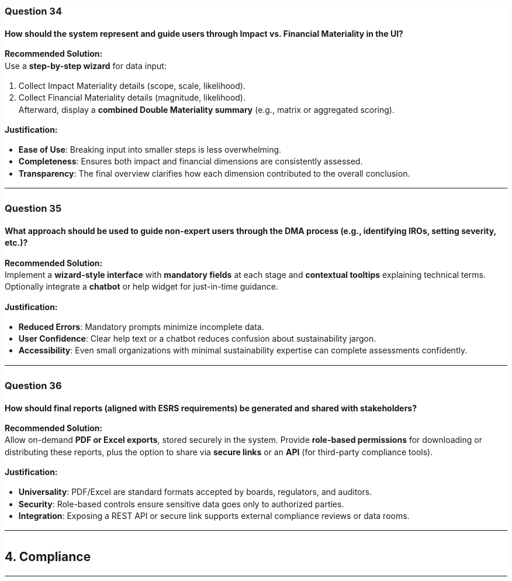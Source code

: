 
### **Question 34**  
**How should the system represent and guide users through Impact vs. Financial Materiality in the UI?**  

**Recommended Solution:**  
Use a **step-by-step wizard** for data input:  
1) Collect Impact Materiality details (scope, scale, likelihood).  
2) Collect Financial Materiality details (magnitude, likelihood).  
Afterward, display a **combined Double Materiality summary** (e.g., matrix or aggregated scoring).

**Justification:**  
- **Ease of Use**: Breaking input into smaller steps is less overwhelming.  
- **Completeness**: Ensures both impact and financial dimensions are consistently assessed.  
- **Transparency**: The final overview clarifies how each dimension contributed to the overall conclusion.

---

### **Question 35**  
**What approach should be used to guide non-expert users through the DMA process (e.g., identifying IROs, setting severity, etc.)?**  

**Recommended Solution:**  
Implement a **wizard-style interface** with **mandatory fields** at each stage and **contextual tooltips** explaining technical terms. Optionally integrate a **chatbot** or help widget for just-in-time guidance.

**Justification:**  
- **Reduced Errors**: Mandatory prompts minimize incomplete data.  
- **User Confidence**: Clear help text or a chatbot reduces confusion about sustainability jargon.  
- **Accessibility**: Even small organizations with minimal sustainability expertise can complete assessments confidently.

---

### **Question 36**  
**How should final reports (aligned with ESRS requirements) be generated and shared with stakeholders?**  

**Recommended Solution:**  
Allow on-demand **PDF or Excel exports**, stored securely in the system. Provide **role-based permissions** for downloading or distributing these reports, plus the option to share via **secure links** or an **API** (for third-party compliance tools).

**Justification:**  
- **Universality**: PDF/Excel are standard formats accepted by boards, regulators, and auditors.  
- **Security**: Role-based controls ensure sensitive data goes only to authorized parties.  
- **Integration**: Exposing a REST API or secure link supports external compliance reviews or data rooms.

---

## **4. Compliance**

---